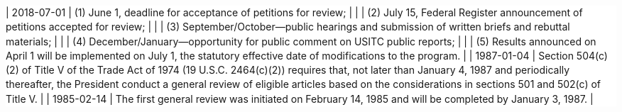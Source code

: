 | 2018-07-01 | (1) June 1, deadline for acceptance of petitions for review;                                                                                                                                                                                                                                                                                                                                                                                                                                                                                                                                                                                                                                                                                                              |
|            |             (2) July 15, Federal Register announcement of petitions accepted for review;                                                                                                                                                                                                                                                                                                                                                                                                                                                                                                                                                                                                                                                                                  |
|            |             (3) September/October&#8212;public hearings and submission of written briefs and rebuttal materials;                                                                                                                                                                                                                                                                                                                                                                                                                                                                                                                                                                                                                                                          |
|            |             (4) December/January&#8212;opportunity for public comment on USITC public reports;                                                                                                                                                                                                                                                                                                                                                                                                                                                                                                                                                                                                                                                                            |
|            |             (5) Results announced on April 1 will be implemented on July 1, the statutory effective date of modifications to the program.                                                                                                                                                                                                                                                                                                                                                                                                                                                                                                                                                                                                                                 |
| 1987-01-04 | Section 504(c)(2) of Title V of the Trade Act of 1974 (19 U.S.C. 2464(c)(2)) requires that, not later than January 4, 1987 and periodically thereafter, the President conduct a general review of eligible articles based on the considerations in sections 501 and 502(c) of Title V.                                                                                                                                                                                                                                                                                                                                                                                                                                                                                    |
| 1985-02-14 | The first general review was initiated on February 14, 1985 and will be completed by January 3, 1987.                                                                                                                                                                                                                                                                                                                                                                                                                                                                                                                                                                                                                                                                     |